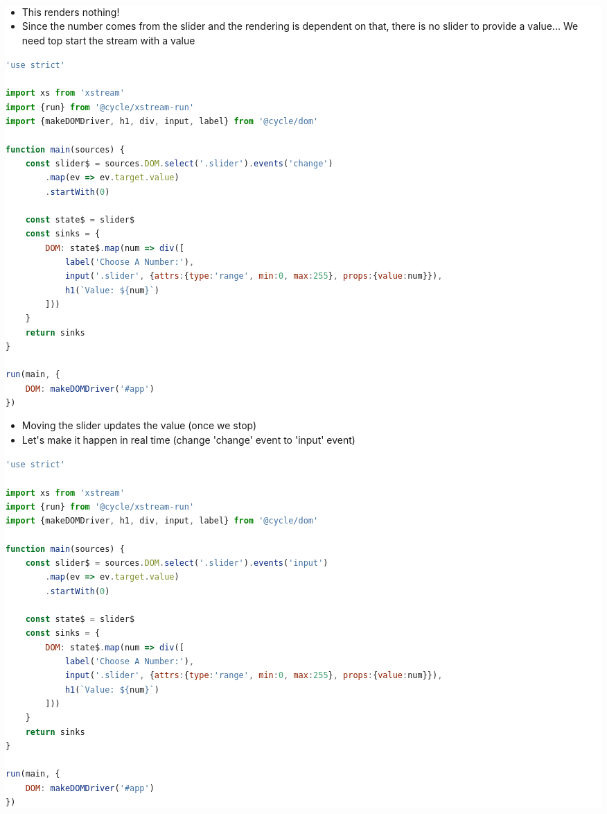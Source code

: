 * This renders nothing!
* Since the number comes from the slider and the rendering is dependent on that, there is no slider to provide a value... We need top start the stream with a value

``` js
'use strict'

import xs from 'xstream'
import {run} from '@cycle/xstream-run'
import {makeDOMDriver, h1, div, input, label} from '@cycle/dom'

function main(sources) {
    const slider$ = sources.DOM.select('.slider').events('change')
        .map(ev => ev.target.value)
        .startWith(0)

    const state$ = slider$
    const sinks = {
        DOM: state$.map(num => div([
            label('Choose A Number:'),
            input('.slider', {attrs:{type:'range', min:0, max:255}, props:{value:num}}),
            h1(`Value: ${num}`)
        ]))
    }
    return sinks
}

run(main, {
    DOM: makeDOMDriver('#app')
})
```

* Moving the slider updates the value (once we stop)
* Let's make it happen in real time (change 'change' event to 'input' event)

``` js
'use strict'

import xs from 'xstream'
import {run} from '@cycle/xstream-run'
import {makeDOMDriver, h1, div, input, label} from '@cycle/dom'

function main(sources) {
    const slider$ = sources.DOM.select('.slider').events('input')
        .map(ev => ev.target.value)
        .startWith(0)

    const state$ = slider$
    const sinks = {
        DOM: state$.map(num => div([
            label('Choose A Number:'),
            input('.slider', {attrs:{type:'range', min:0, max:255}, props:{value:num}}),
            h1(`Value: ${num}`)
        ]))
    }
    return sinks
}

run(main, {
    DOM: makeDOMDriver('#app')
})
```

